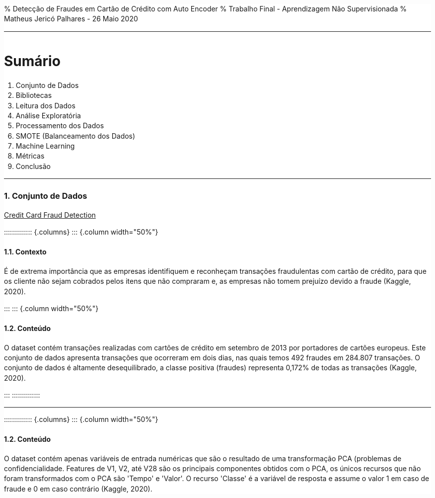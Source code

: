 % Detecção de Fraudes em Cartão de Crédito com Auto Encoder
% Trabalho Final - Aprendizagem Não Supervisionada
% Matheus Jericó Palhares - 26 Maio 2020

---

# Sumário

1. Conjunto de Dados
1. Bibliotecas
1. Leitura dos Dados
1. Análise Exploratória
1. Processamento dos Dados
1. SMOTE (Balanceamento dos Dados)
1. Machine Learning
1. Métricas
1. Conclusão 

---

### 1. Conjunto de Dados

[Credit Card Fraud Detection](https://www.kaggle.com/mlg-ulb/creditcardfraud)

:::::::::::::: {.columns}
::: {.column width="50%"}

#### 1.1. Contexto

É de extrema importância que as empresas identifiquem e reconheçam transações fraudulentas com cartão de crédito, para que os cliente não sejam cobrados pelos itens que não compraram e, as empresas não tomem prejuízo devido a fraude (Kaggle, 2020).

:::
::: {.column width="50%"}

#### 1.2. Conteúdo

O dataset contém transações realizadas com cartões de crédito em setembro de 2013 por portadores de cartões europeus. Este conjunto de dados apresenta transações que ocorreram em dois dias, nas quais temos 492 fraudes em 284.807 transações. O conjunto de dados é altamente desequilibrado, a classe positiva (fraudes) representa 0,172% de todas as transações (Kaggle, 2020).<br>

:::
::::::::::::::

---

:::::::::::::: {.columns}
::: {.column width="50%"}

#### 1.2. Conteúdo

O dataset contém apenas variáveis de entrada numéricas que são o resultado de uma transformação PCA (problemas de confidencialidade. Features de V1, V2, até V28 são os principais componentes obtidos com o PCA, os únicos recursos que não foram transformados com o PCA são 'Tempo' e 'Valor'. O recurso 'Classe' é a variável de resposta e assume o valor 1 em caso de fraude e 0 em caso contrário (Kaggle, 2020).

